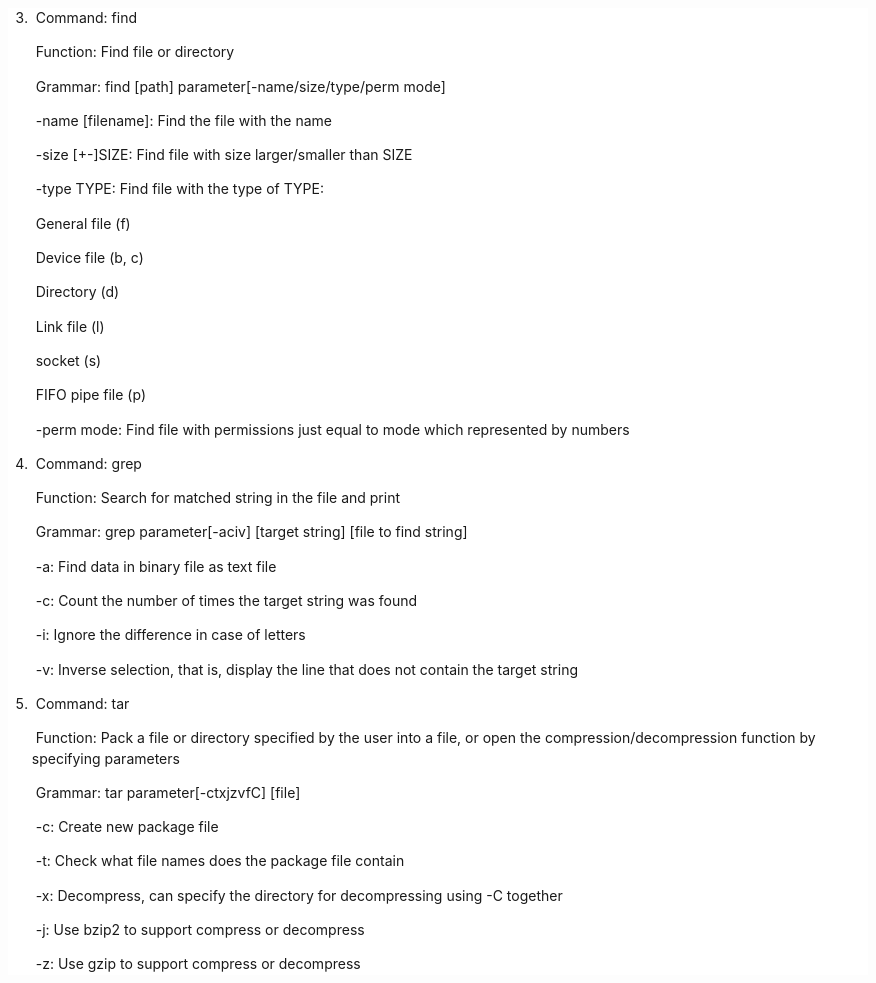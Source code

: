   3. ​           Command:        find

     ​           Function:           Find file or directory

     ​           Grammar:          find [path] parameter[-name/size/type/perm mode]

     ​                                     -name [filename]:     Find the file with the name

     ​                                     -size [+-]SIZE:          Find file with size larger/smaller than SIZE

     ​                                     -type TYPE:              Find file with the type of TYPE: 

     ​                                                                       General file (f)

     ​                                                                       Device file (b, c)

     ​                                                                       Directory (d)

     ​                                                                       Link file (l)

     ​                                                                       socket (s)

     ​                                                                       FIFO pipe file (p)

     ​                                       -perm mode:            Find file with permissions just equal to mode which represented by numbers 

  4. ​            Command:         grep

     ​            Function:            Search for matched string in the file and print

     ​            Grammar:           grep parameter[-aciv] [target string] [file to find string]

     ​                                       -a:     Find data in binary file as text file

     ​                                       -c:     Count the number of times the target string was found

     ​                                       -i:      Ignore the difference in case of letters

     ​                                       -v:     Inverse selection, that is, display the line that does not contain the target string

  5. ​           Command:          tar

     ​           Function:             Pack a file or directory specified by the user into a file, or open the compression/decompression function by specifying parameters

     ​           Grammar:            tar parameter[-ctxjzvfC] [file]

     ​                                       -c:                Create new package file

     ​                                       -t:                 Check what file names does the package file contain

     ​                                       -x:                Decompress, can specify the directory for decompressing using -C together

     ​                                       -j:                 Use bzip2 to support compress or decompress

     ​                                       -z:                Use gzip to support compress or decompress  
